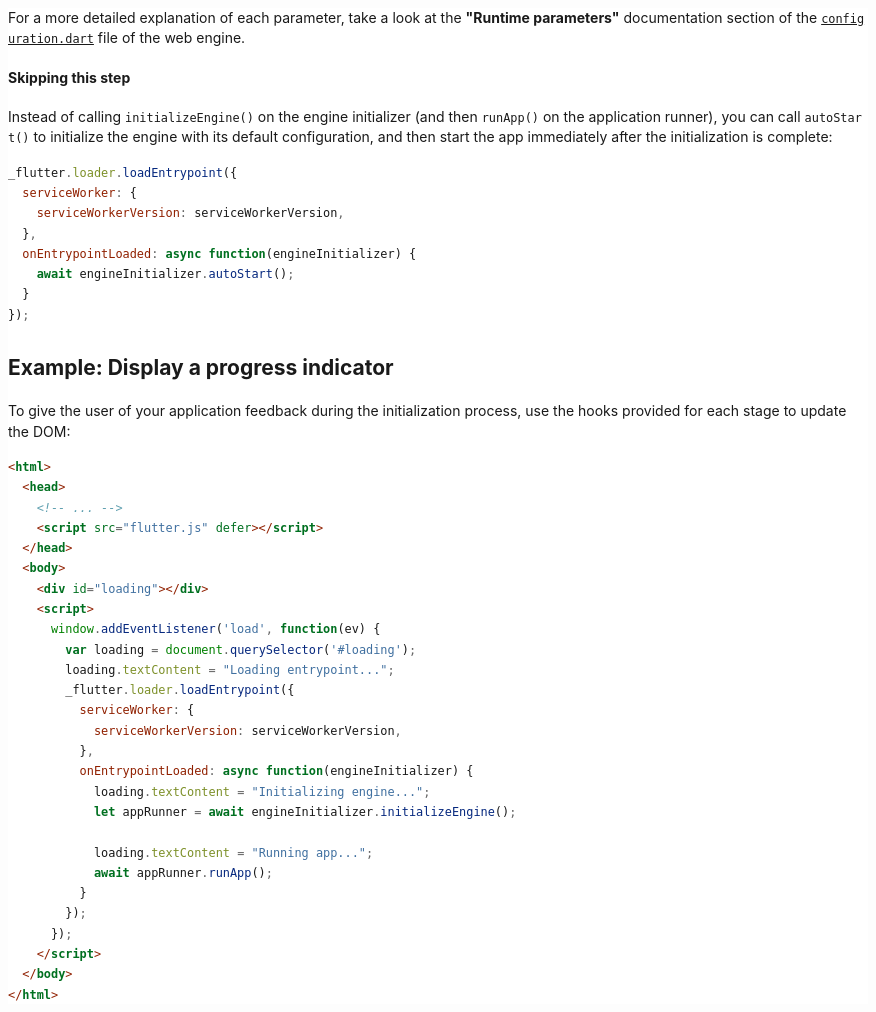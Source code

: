 For a more detailed explanation of each parameter, take a look at the
**"Runtime parameters"** documentation section of the [`configuration.dart`][config-dart]
file of the web engine.

[config-dart]: {{site.repo.engine}}/blob/main/lib/web_ui/lib/src/engine/configuration.dart#L174

#### Skipping this step

Instead of calling `initializeEngine()` on the engine initializer (and then
`runApp()` on the application runner), you can call `autoStart()` to
initialize the engine with its default configuration, and then start the app
immediately after the initialization is complete:

```js
_flutter.loader.loadEntrypoint({
  serviceWorker: {
    serviceWorkerVersion: serviceWorkerVersion,
  },
  onEntrypointLoaded: async function(engineInitializer) {
    await engineInitializer.autoStart();
  }
});
```

## Example: Display a progress indicator

To give the user of your application feedback
during the initialization process,
use the hooks provided for each stage to update the DOM:

```html
<html>
  <head>
    <!-- ... -->
    <script src="flutter.js" defer></script>
  </head>
  <body>
    <div id="loading"></div>
    <script>
      window.addEventListener('load', function(ev) {
        var loading = document.querySelector('#loading');
        loading.textContent = "Loading entrypoint...";
        _flutter.loader.loadEntrypoint({
          serviceWorker: {
            serviceWorkerVersion: serviceWorkerVersion,
          },
          onEntrypointLoaded: async function(engineInitializer) {
            loading.textContent = "Initializing engine...";
            let appRunner = await engineInitializer.initializeEngine();

            loading.textContent = "Running app...";
            await appRunner.runApp();
          }
        });
      });
    </script>
  </body>
</html>
```


[js-promise]: https://developer.mozilla.org/en-US/docs/Web/JavaScript/Reference/Global_Objects/Promise
[jsflutterconfig-source]: {{site.repo.engine}}/blob/main/lib/web_ui/lib/src/engine/configuration.dart#L247-L259
[web-renderers]: /platform-integration/web/renderers
[gallery-init]: {{site.repo.gallery-archive}}/blob/main/web/index.html